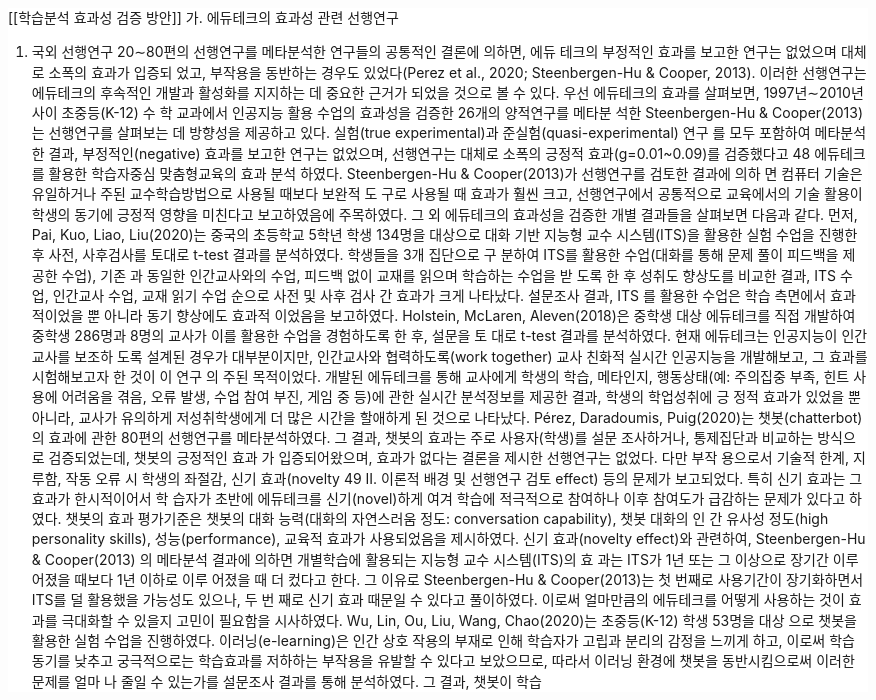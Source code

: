 [[학습분석 효과성 검증 방안]]
가. 에듀테크의 효과성 관련 선행연구
1) 국외 선행연구
20∼80편의 선행연구를 메타분석한 연구들의 공통적인 결론에 의하면, 에듀
테크의 부정적인 효과를 보고한 연구는 없었으며 대체로 소폭의 효과가 입증되
었고, 부작용을 동반하는 경우도 있었다(Perez et al., 2020; Steenbergen-Hu 
& Cooper, 2013). 이러한 선행연구는 에듀테크의 후속적인 개발과 활성화를 
지지하는 데 중요한 근거가 되었을 것으로 볼 수 있다.
우선 에듀테크의 효과를 살펴보면, 1997년∼2010년 사이 초중등(K-12) 수
학 교과에서 인공지능 활용 수업의 효과성을 검증한 26개의 양적연구를 메타분
석한 Steenbergen-Hu & Cooper(2013)는 선행연구를 살펴보는 데 방향성을 
제공하고 있다. 실험(true experimental)과 준실험(quasi-experimental) 연구
를 모두 포함하여 메타분석한 결과, 부정적인(negative) 효과를 보고한 연구는 
없었으며, 선행연구는 대체로 소폭의 긍정적 효과(g=0.01~0.09)를 검증했다고 48
 에듀테크를 활용한 학습자중심 맞춤형교육의 효과 분석
하였다. Steenbergen-Hu & Cooper(2013)가 선행연구를 검토한 결과에 의하
면 컴퓨터 기술은 유일하거나 주된 교수학습방법으로 사용될 때보다 보완적 도
구로 사용될 때 효과가 훨씬 크고, 선행연구에서 공통적으로 교육에서의 기술 
활용이 학생의 동기에 긍정적 영향을 미친다고 보고하였음에 주목하였다.
그 외 에듀테크의 효과성을 검증한 개별 결과들을 살펴보면 다음과 같다.
먼저, Pai, Kuo, Liao, Liu(2020)는 중국의 초등학교 5학년 학생 134명을 
대상으로 대화 기반 지능형 교수 시스템(ITS)을 활용한 실험 수업을 진행한 후 
사전, 사후검사를 토대로 t-test 결과를 분석하였다. 학생들을 3개 집단으로 구
분하여 ITS를 활용한 수업(대화를 통해 문제 풀이 피드백을 제공한 수업), 기존
과 동일한 인간교사와의 수업, 피드백 없이 교재를 읽으며 학습하는 수업을 받
도록 한 후 성취도 향상도를 비교한 결과, ITS 수업, 인간교사 수업, 교재 읽기 
수업 순으로 사전 및 사후 검사 간 효과가 크게 나타났다. 설문조사 결과, ITS
를 활용한 수업은 학습 측면에서 효과적이었을 뿐 아니라 동기 향상에도 효과적
이었음을 보고하였다.
Holstein, McLaren, Aleven(2018)은 중학생 대상 에듀테크를 직접 개발하여 
중학생 286명과 8명의 교사가 이를 활용한 수업을 경험하도록 한 후, 설문을 토
대로 t-test 결과를 분석하였다. 현재 에듀테크는 인공지능이 인간교사를 보조하
도록 설계된 경우가 대부분이지만, 인간교사와 협력하도록(work together) 교사 
친화적 실시간 인공지능을 개발해보고, 그 효과를 시험해보고자 한 것이 이 연구
의 주된 목적이었다. 개발된 에듀테크를 통해 교사에게 학생의 학습, 메타인지, 
행동상태(예: 주의집중 부족, 힌트 사용에 어려움을 겪음, 오류 발생, 수업 참여 
부진, 게임 중 등)에 관한 실시간 분석정보를 제공한 결과, 학생의 학업성취에 긍
정적 효과가 있었을 뿐 아니라, 교사가 유의하게 저성취학생에게 더 많은 시간을 
할애하게 된 것으로 나타났다.
Pérez, Daradoumis, Puig(2020)는 챗봇(chatterbot)의 효과에 관한 80편의 
선행연구를 메타분석하였다. 그 결과, 챗봇의 효과는 주로 사용자(학생)를 설문
조사하거나, 통제집단과 비교하는 방식으로 검증되었는데, 챗봇의 긍정적인 효과
가 입증되어왔으며, 효과가 없다는 결론을 제시한 선행연구는 없었다. 다만 부작
용으로서 기술적 한계, 지루함, 작동 오류 시 학생의 좌절감, 신기 효과(novelty 49
 Ⅱ. 이론적 배경 및 선행연구 검토
effect) 등의 문제가 보고되었다. 특히 신기 효과는 그 효과가 한시적이어서 학
습자가 초반에 에듀테크를 신기(novel)하게 여겨 학습에 적극적으로 참여하나 
이후 참여도가 급감하는 문제가 있다고 하였다. 챗봇의 효과 평가기준은 챗봇의 
대화 능력(대화의 자연스러움 정도: conversation capability), 챗봇 대화의 인
간 유사성 정도(high personality skills), 성능(performance), 교육적 효과가 
사용되었음을 제시하였다.
신기 효과(novelty effect)와 관련하여, Steenbergen-Hu & Cooper(2013)
의 메타분석 결과에 의하면 개별학습에 활용되는 지능형 교수 시스템(ITS)의 효
과는 ITS가 1년 또는 그 이상으로 장기간 이루어졌을 때보다 1년 이하로 이루
어졌을 때 더 컸다고 한다. 그 이유로 Steenbergen-Hu & Cooper(2013)는 
첫 번째로 사용기간이 장기화하면서 ITS를 덜 활용했을 가능성도 있으나, 두 번
째로 신기 효과 때문일 수 있다고 풀이하였다. 이로써 얼마만큼의 에듀테크를 
어떻게 사용하는 것이 효과를 극대화할 수 있을지 고민이 필요함을 시사하였다.
Wu, Lin, Ou, Liu, Wang, Chao(2020)는 초중등(K-12) 학생 53명을 대상
으로 챗봇을 활용한 실험 수업을 진행하였다. 이러닝(e-learning)은 인간 상호
작용의 부재로 인해 학습자가 고립과 분리의 감정을 느끼게 하고, 이로써 학습
동기를 낮추고 궁극적으로는 학습효과를 저하하는 부작용을 유발할 수 있다고 
보았으므로, 따라서 이러닝 환경에 챗봇을 동반시킴으로써 이러한 문제를 얼마
나 줄일 수 있는가를 설문조사 결과를 통해 분석하였다. 그 결과, 챗봇이 학습